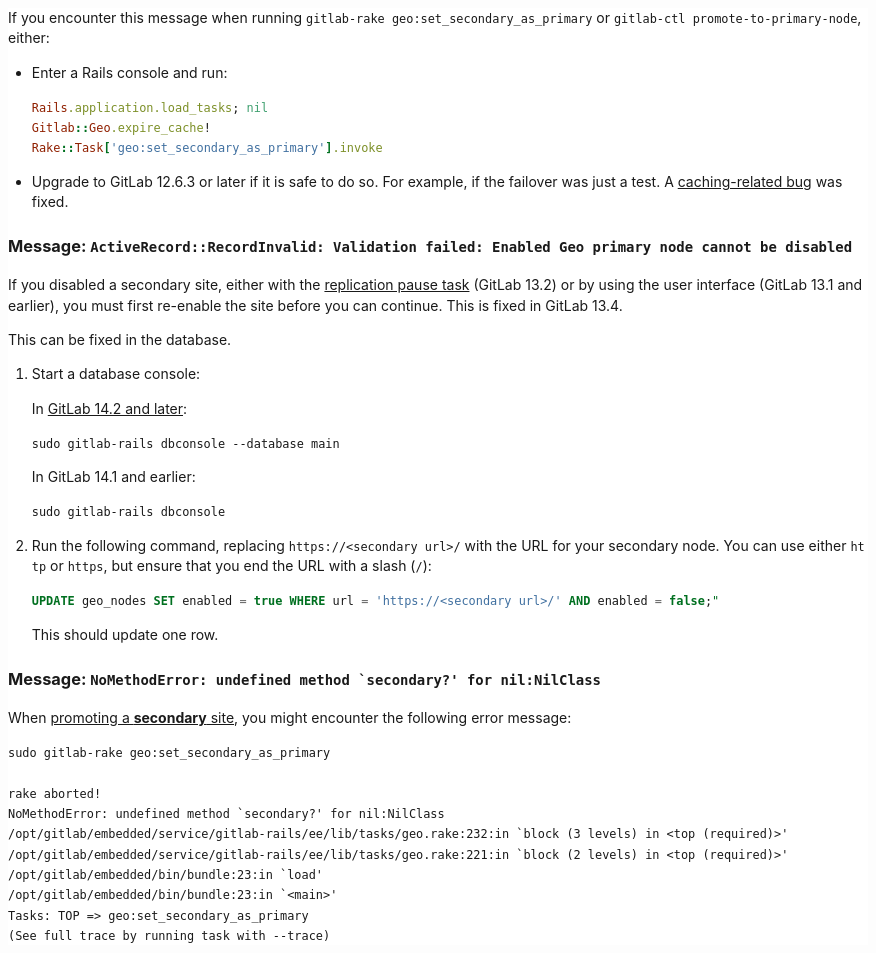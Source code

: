 If you encounter this message when running `gitlab-rake geo:set_secondary_as_primary`
or `gitlab-ctl promote-to-primary-node`, either:

- Enter a Rails console and run:

  ```ruby
  Rails.application.load_tasks; nil
  Gitlab::Geo.expire_cache!
  Rake::Task['geo:set_secondary_as_primary'].invoke
  ```

- Upgrade to GitLab 12.6.3 or later if it is safe to do so. For example,
  if the failover was just a test. A
  [caching-related bug](https://gitlab.com/gitlab-org/gitlab/-/merge_requests/22021) was fixed.

### Message: `ActiveRecord::RecordInvalid: Validation failed: Enabled Geo primary node cannot be disabled`

If you disabled a secondary site, either with the [replication pause task](../index.md#pausing-and-resuming-replication)
(GitLab 13.2) or by using the user interface (GitLab 13.1 and earlier), you must first
re-enable the site before you can continue. This is fixed in GitLab 13.4.

This can be fixed in the database.

1. Start a database console:

   In [GitLab 14.2 and later](https://gitlab.com/gitlab-org/gitlab/-/issues/341210):

   ```shell
   sudo gitlab-rails dbconsole --database main
   ```

   In GitLab 14.1 and earlier:

   ```shell
   sudo gitlab-rails dbconsole
   ```

1. Run the following command, replacing  `https://<secondary url>/` with the URL
   for your secondary node. You can use either `http` or `https`, but ensure that you
   end the URL with a slash (`/`):

   ```sql
   UPDATE geo_nodes SET enabled = true WHERE url = 'https://<secondary url>/' AND enabled = false;"
   ```

   This should update one row.

### Message: ``NoMethodError: undefined method `secondary?' for nil:NilClass``

When [promoting a **secondary** site](../disaster_recovery/index.md#step-3-promoting-a-secondary-site),
you might encounter the following error message:

```plaintext
sudo gitlab-rake geo:set_secondary_as_primary

rake aborted!
NoMethodError: undefined method `secondary?' for nil:NilClass
/opt/gitlab/embedded/service/gitlab-rails/ee/lib/tasks/geo.rake:232:in `block (3 levels) in <top (required)>'
/opt/gitlab/embedded/service/gitlab-rails/ee/lib/tasks/geo.rake:221:in `block (2 levels) in <top (required)>'
/opt/gitlab/embedded/bin/bundle:23:in `load'
/opt/gitlab/embedded/bin/bundle:23:in `<main>'
Tasks: TOP => geo:set_secondary_as_primary
(See full trace by running task with --trace)
```
